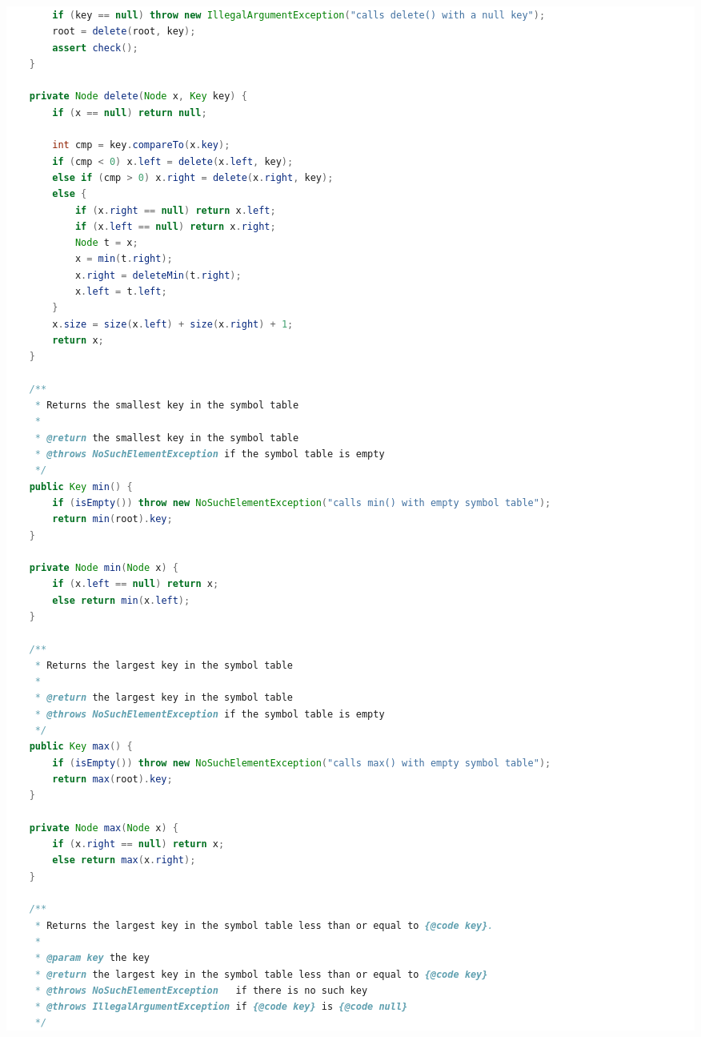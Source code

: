 ```java
        if (key == null) throw new IllegalArgumentException("calls delete() with a null key");
        root = delete(root, key);
        assert check();
    }

    private Node delete(Node x, Key key) {
        if (x == null) return null;

        int cmp = key.compareTo(x.key);
        if (cmp < 0) x.left = delete(x.left, key);
        else if (cmp > 0) x.right = delete(x.right, key);
        else {
            if (x.right == null) return x.left;
            if (x.left == null) return x.right;
            Node t = x;
            x = min(t.right);
            x.right = deleteMin(t.right);
            x.left = t.left;
        }
        x.size = size(x.left) + size(x.right) + 1;
        return x;
    }

    /**
     * Returns the smallest key in the symbol table
     *
     * @return the smallest key in the symbol table
     * @throws NoSuchElementException if the symbol table is empty
     */
    public Key min() {
        if (isEmpty()) throw new NoSuchElementException("calls min() with empty symbol table");
        return min(root).key;
    }

    private Node min(Node x) {
        if (x.left == null) return x;
        else return min(x.left);
    }

    /**
     * Returns the largest key in the symbol table
     *
     * @return the largest key in the symbol table
     * @throws NoSuchElementException if the symbol table is empty
     */
    public Key max() {
        if (isEmpty()) throw new NoSuchElementException("calls max() with empty symbol table");
        return max(root).key;
    }

    private Node max(Node x) {
        if (x.right == null) return x;
        else return max(x.right);
    }

    /**
     * Returns the largest key in the symbol table less than or equal to {@code key}.
     *
     * @param key the key
     * @return the largest key in the symbol table less than or equal to {@code key}
     * @throws NoSuchElementException   if there is no such key
     * @throws IllegalArgumentException if {@code key} is {@code null}
     */
```